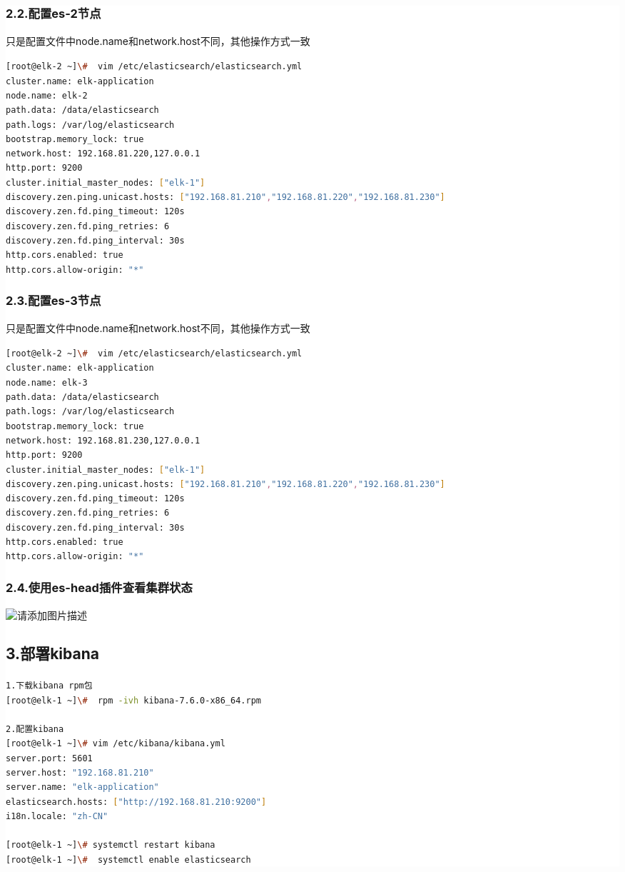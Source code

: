 ### 2.2.配置es-2节点

只是配置文件中node.name和network.host不同，其他操作方式一致

```sh
[root@elk-2 ~]\#  vim /etc/elasticsearch/elasticsearch.yml
cluster.name: elk-application
node.name: elk-2
path.data: /data/elasticsearch
path.logs: /var/log/elasticsearch
bootstrap.memory_lock: true
network.host: 192.168.81.220,127.0.0.1
http.port: 9200
cluster.initial_master_nodes: ["elk-1"]
discovery.zen.ping.unicast.hosts: ["192.168.81.210","192.168.81.220","192.168.81.230"]
discovery.zen.fd.ping_timeout: 120s
discovery.zen.fd.ping_retries: 6
discovery.zen.fd.ping_interval: 30s
http.cors.enabled: true
http.cors.allow-origin: "*"
```

### 2.3.配置es-3节点

只是配置文件中node.name和network.host不同，其他操作方式一致

```sh
[root@elk-2 ~]\#  vim /etc/elasticsearch/elasticsearch.yml
cluster.name: elk-application
node.name: elk-3
path.data: /data/elasticsearch
path.logs: /var/log/elasticsearch
bootstrap.memory_lock: true
network.host: 192.168.81.230,127.0.0.1
http.port: 9200
cluster.initial_master_nodes: ["elk-1"]
discovery.zen.ping.unicast.hosts: ["192.168.81.210","192.168.81.220","192.168.81.230"]
discovery.zen.fd.ping_timeout: 120s
discovery.zen.fd.ping_retries: 6
discovery.zen.fd.ping_interval: 30s
http.cors.enabled: true
http.cors.allow-origin: "*"
```

### 2.4.使用es-head插件查看集群状态

![请添加图片描述](https://cdn.agou-ops.cn/others/b9dd64efa7e14925867b0305a8978a8d.png)

## 3.部署kibana

```sh
1.下载kibana rpm包
[root@elk-1 ~]\#  rpm -ivh kibana-7.6.0-x86_64.rpm 

2.配置kibana
[root@elk-1 ~]\# vim /etc/kibana/kibana.yml
server.port: 5601                 
server.host: "192.168.81.210"               
server.name: "elk-application"                        
elasticsearch.hosts: ["http://192.168.81.210:9200"]       
i18n.locale: "zh-CN"

[root@elk-1 ~]\# systemctl restart kibana
[root@elk-1 ~]\#  systemctl enable elasticsearch
```